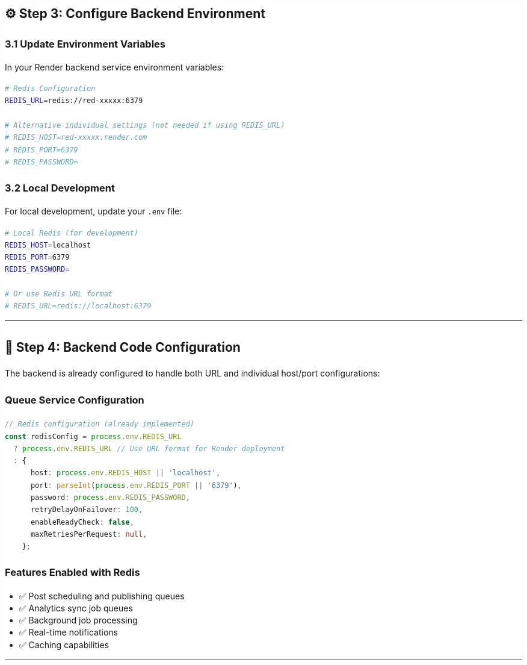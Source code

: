 
## ⚙️ **Step 3: Configure Backend Environment**

### **3.1 Update Environment Variables**

In your Render backend service environment variables:

```bash
# Redis Configuration
REDIS_URL=redis://red-xxxxx:6379

# Alternative individual settings (not needed if using REDIS_URL)
# REDIS_HOST=red-xxxxx.render.com
# REDIS_PORT=6379
# REDIS_PASSWORD=
```

### **3.2 Local Development**

For local development, update your `.env` file:

```bash
# Local Redis (for development)
REDIS_HOST=localhost
REDIS_PORT=6379
REDIS_PASSWORD=

# Or use Redis URL format
# REDIS_URL=redis://localhost:6379
```

---

## 🔧 **Step 4: Backend Code Configuration**

The backend is already configured to handle both URL and individual host/port configurations:

### **Queue Service Configuration**
```typescript
// Redis configuration (already implemented)
const redisConfig = process.env.REDIS_URL 
  ? process.env.REDIS_URL // Use URL format for Render deployment
  : {
      host: process.env.REDIS_HOST || 'localhost',
      port: parseInt(process.env.REDIS_PORT || '6379'),
      password: process.env.REDIS_PASSWORD,
      retryDelayOnFailover: 100,
      enableReadyCheck: false,
      maxRetriesPerRequest: null,
    };
```

### **Features Enabled with Redis**
- ✅ Post scheduling and publishing queues
- ✅ Analytics sync job queues
- ✅ Background job processing
- ✅ Real-time notifications
- ✅ Caching capabilities

---